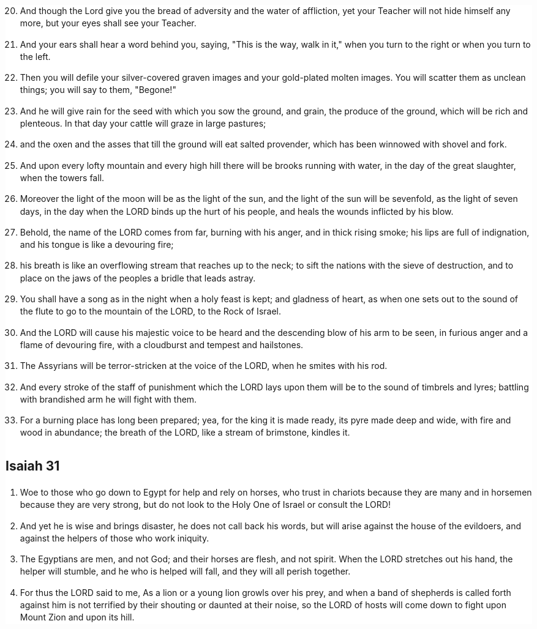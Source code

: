 20. And though the Lord give you the bread of adversity and the water of affliction, yet your Teacher will not hide himself any more, but your eyes shall see your Teacher.

21. And your ears shall hear a word behind you, saying, "This is the way, walk in it," when you turn to the right or when you turn to the left.

22. Then you will defile your silver-covered graven images and your gold-plated molten images. You will scatter them as unclean things; you will say to them, "Begone!"

23. And he will give rain for the seed with which you sow the ground, and grain, the produce of the ground, which will be rich and plenteous. In that day your cattle will graze in large pastures;

24. and the oxen and the asses that till the ground will eat salted provender, which has been winnowed with shovel and fork.

25. And upon every lofty mountain and every high hill there will be brooks running with water, in the day of the great slaughter, when the towers fall.

26. Moreover the light of the moon will be as the light of the sun, and the light of the sun will be sevenfold, as the light of seven days, in the day when the LORD binds up the hurt of his people, and heals the wounds inflicted by his blow.

27. Behold, the name of the LORD comes from far, burning with his anger, and in thick rising smoke; his lips are full of indignation, and his tongue is like a devouring fire;

28. his breath is like an overflowing stream that reaches up to the neck; to sift the nations with the sieve of destruction, and to place on the jaws of the peoples a bridle that leads astray.

29. You shall have a song as in the night when a holy feast is kept; and gladness of heart, as when one sets out to the sound of the flute to go to the mountain of the LORD, to the Rock of Israel.

30. And the LORD will cause his majestic voice to be heard and the descending blow of his arm to be seen, in furious anger and a flame of devouring fire, with a cloudburst and tempest and hailstones.

31. The Assyrians will be terror-stricken at the voice of the LORD, when he smites with his rod.

32. And every stroke of the staff of punishment which the LORD lays upon them will be to the sound of timbrels and lyres; battling with brandished arm he will fight with them.

33. For a burning place has long been prepared; yea, for the king it is made ready, its pyre made deep and wide, with fire and wood in abundance; the breath of the LORD, like a stream of brimstone, kindles it.

## Isaiah 31

1. Woe to those who go down to Egypt for help and rely on horses, who trust in chariots because they are many and in horsemen because they are very strong, but do not look to the Holy One of Israel or consult the LORD!

2. And yet he is wise and brings disaster, he does not call back his words, but will arise against the house of the evildoers, and against the helpers of those who work iniquity.

3. The Egyptians are men, and not God; and their horses are flesh, and not spirit. When the LORD stretches out his hand, the helper will stumble, and he who is helped will fall, and they will all perish together.

4. For thus the LORD said to me, As a lion or a young lion growls over his prey, and when a band of shepherds is called forth against him is not terrified by their shouting or daunted at their noise, so the LORD of hosts will come down to fight upon Mount Zion and upon its hill.
